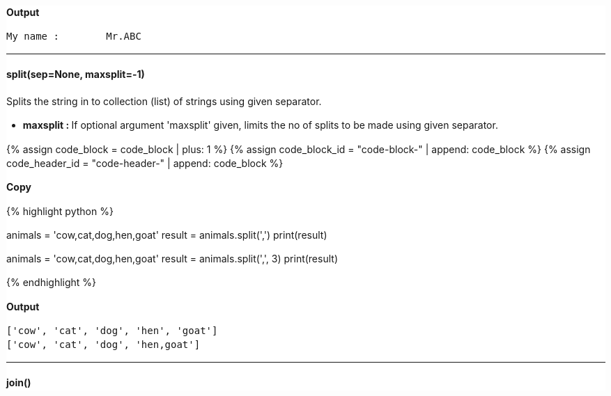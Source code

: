 <div class="result"><p class="result-header"><b>Output</b></p>
<pre class="result-content">
My name :        Mr.ABC
</pre></div>

<hr/>






#### split(sep=None, maxsplit=-1)

<p> Splits the string in to collection (list) of strings using given separator. </p>


<div id="tut-content"> 
    <ul>
        <li> <strong>maxsplit : </strong> If optional argument 'maxsplit' given, limits the no of splits to be made using given separator. </li>
    </ul> 
</div>


{% assign code_block = code_block | plus: 1 %}
{% assign code_block_id = "code-block-" | append: code_block %}
{% assign code_header_id = "code-header-" | append: code_block %}
<div id="{{ code_block_id }}" class="code-block">
<p id= "{{ code_header_id }}" class="code-header" data-toggle="tooltip" data-original-title="Copy to ClipBoard"><b>Copy</b></p><script type="text/javascript">copyHover("{{ code_block_id }}", "{{ code_header_id }}")</script>
{% highlight python %}

animals = 'cow,cat,dog,hen,goat'
result = animals.split(',')
print(result)

animals = 'cow,cat,dog,hen,goat'
result = animals.split(',', 3)
print(result)

{% endhighlight %}
</div>

<div class="result"><p class="result-header"><b>Output</b></p>
<pre class="result-content">
['cow', 'cat', 'dog', 'hen', 'goat']
['cow', 'cat', 'dog', 'hen,goat']
</pre></div>

<hr/>








#### join()
